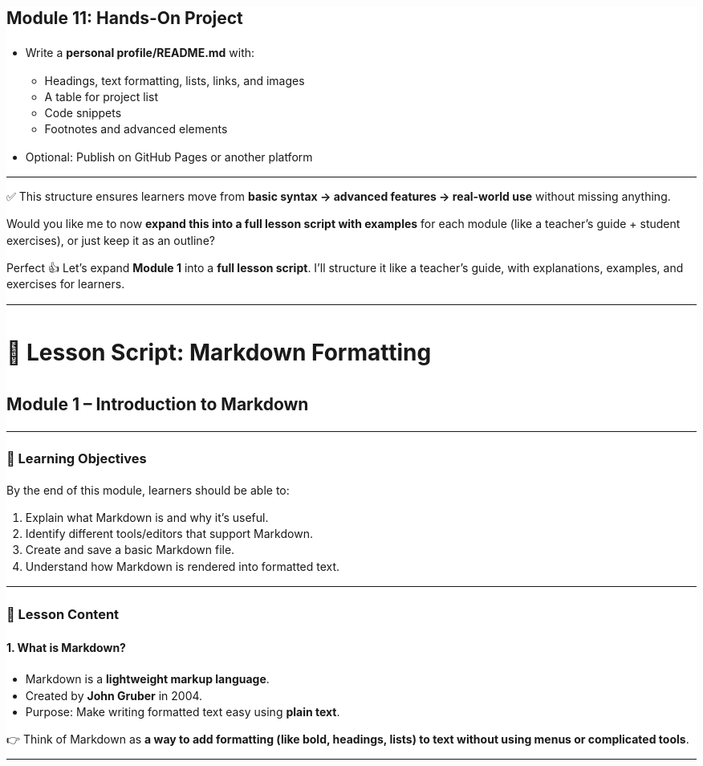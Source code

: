 
## **Module 11: Hands-On Project**

* Write a **personal profile/README.md** with:

  * Headings, text formatting, lists, links, and images
  * A table for project list
  * Code snippets
  * Footnotes and advanced elements
* Optional: Publish on GitHub Pages or another platform

---

✅ This structure ensures learners move from **basic syntax → advanced features → real-world use** without missing anything.

Would you like me to now **expand this into a full lesson script with examples** for each module (like a teacher’s guide + student exercises), or just keep it as an outline?

Perfect 👍 Let’s expand **Module 1** into a **full lesson script**. I’ll structure it like a teacher’s guide, with explanations, examples, and exercises for learners.

---

# 📘 Lesson Script: Markdown Formatting

## **Module 1 – Introduction to Markdown**

---

### 🎯 Learning Objectives

By the end of this module, learners should be able to:

1. Explain what Markdown is and why it’s useful.
2. Identify different tools/editors that support Markdown.
3. Create and save a basic Markdown file.
4. Understand how Markdown is rendered into formatted text.

---

### 📝 Lesson Content

#### 1. What is Markdown?

* Markdown is a **lightweight markup language**.
* Created by **John Gruber** in 2004.
* Purpose: Make writing formatted text easy using **plain text**.

👉 Think of Markdown as **a way to add formatting (like bold, headings, lists) to text without using menus or complicated tools**.

---
